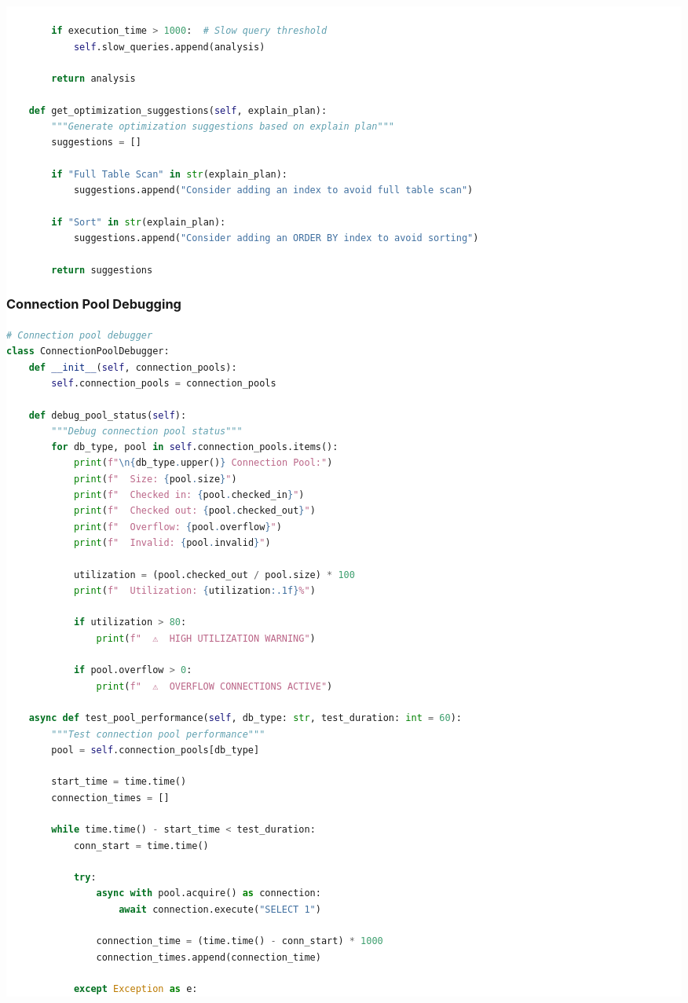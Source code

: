 ```python
        
        if execution_time > 1000:  # Slow query threshold
            self.slow_queries.append(analysis)
        
        return analysis
    
    def get_optimization_suggestions(self, explain_plan):
        """Generate optimization suggestions based on explain plan"""
        suggestions = []
        
        if "Full Table Scan" in str(explain_plan):
            suggestions.append("Consider adding an index to avoid full table scan")
        
        if "Sort" in str(explain_plan):
            suggestions.append("Consider adding an ORDER BY index to avoid sorting")
        
        return suggestions
```

### Connection Pool Debugging
```python
# Connection pool debugger
class ConnectionPoolDebugger:
    def __init__(self, connection_pools):
        self.connection_pools = connection_pools
    
    def debug_pool_status(self):
        """Debug connection pool status"""
        for db_type, pool in self.connection_pools.items():
            print(f"\n{db_type.upper()} Connection Pool:")
            print(f"  Size: {pool.size}")
            print(f"  Checked in: {pool.checked_in}")
            print(f"  Checked out: {pool.checked_out}")
            print(f"  Overflow: {pool.overflow}")
            print(f"  Invalid: {pool.invalid}")
            
            utilization = (pool.checked_out / pool.size) * 100
            print(f"  Utilization: {utilization:.1f}%")
            
            if utilization > 80:
                print(f"  ⚠️  HIGH UTILIZATION WARNING")
            
            if pool.overflow > 0:
                print(f"  ⚠️  OVERFLOW CONNECTIONS ACTIVE")
    
    async def test_pool_performance(self, db_type: str, test_duration: int = 60):
        """Test connection pool performance"""
        pool = self.connection_pools[db_type]
        
        start_time = time.time()
        connection_times = []
        
        while time.time() - start_time < test_duration:
            conn_start = time.time()
            
            try:
                async with pool.acquire() as connection:
                    await connection.execute("SELECT 1")
                
                connection_time = (time.time() - conn_start) * 1000
                connection_times.append(connection_time)
                
            except Exception as e:
```
